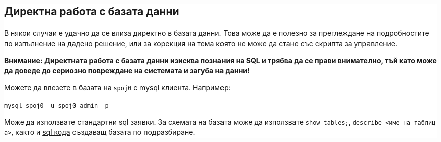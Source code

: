 
## Директна работа с базата данни ##

В някои случаи е удачно да се влиза директно в базата данни. Това може да е полезно за преглеждане на подробностите по изпълнение на дадено решение, или за корекция на тема която не може да стане със скрипта за управление.

**Внимание: Директната работа с базата данни изисква познания на SQL и трябва да се прави внимателно, тъй като може да доведе до сериозно повреждане на системата и загуба на данни!**

Можете да влезете в базата на `spoj0` с mysql клиента. Например:
```
mysql spoj0 -u spoj0_admin -p
```

Може да използвате стандартни sql заявки. За схемата на базата може да използвате `show tables;`, `describe <име на таблица>`, както и [sql кода](http://code.google.com/p/spoj0/source/browse/trunk/spoj0.sql) създаващ базата по подразбиране.